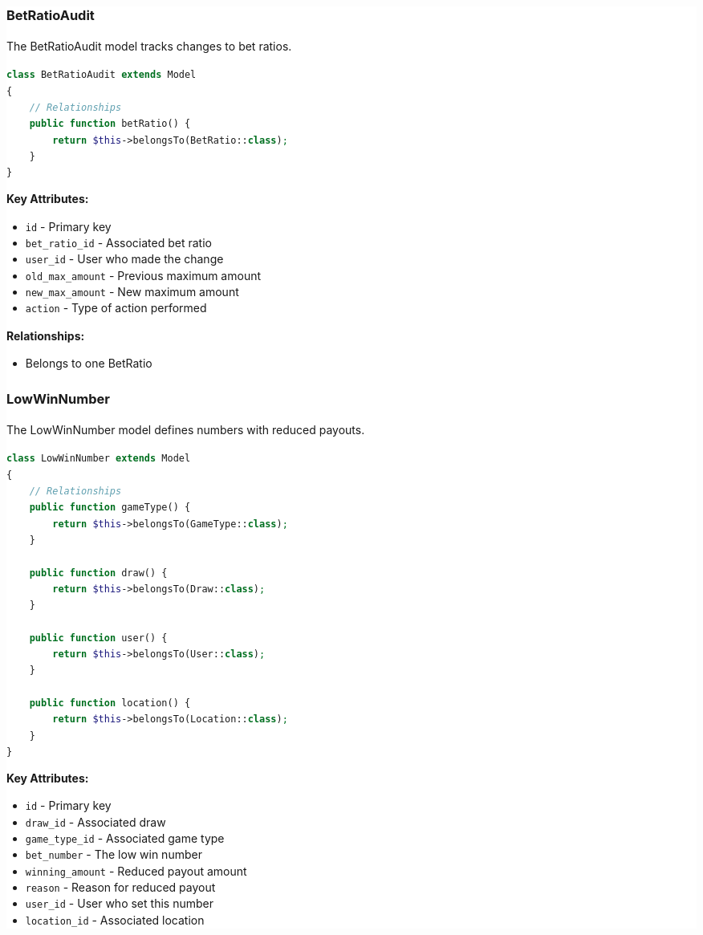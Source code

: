 ### BetRatioAudit

The BetRatioAudit model tracks changes to bet ratios.

```php
class BetRatioAudit extends Model
{
    // Relationships
    public function betRatio() {
        return $this->belongsTo(BetRatio::class);
    }
}
```

**Key Attributes:**
- `id` - Primary key
- `bet_ratio_id` - Associated bet ratio
- `user_id` - User who made the change
- `old_max_amount` - Previous maximum amount
- `new_max_amount` - New maximum amount
- `action` - Type of action performed

**Relationships:**
- Belongs to one BetRatio

### LowWinNumber

The LowWinNumber model defines numbers with reduced payouts.

```php
class LowWinNumber extends Model
{
    // Relationships
    public function gameType() {
        return $this->belongsTo(GameType::class);
    }
    
    public function draw() {
        return $this->belongsTo(Draw::class);
    }
    
    public function user() {
        return $this->belongsTo(User::class);
    }
    
    public function location() {
        return $this->belongsTo(Location::class);
    }
}
```

**Key Attributes:**
- `id` - Primary key
- `draw_id` - Associated draw
- `game_type_id` - Associated game type
- `bet_number` - The low win number
- `winning_amount` - Reduced payout amount
- `reason` - Reason for reduced payout
- `user_id` - User who set this number
- `location_id` - Associated location
